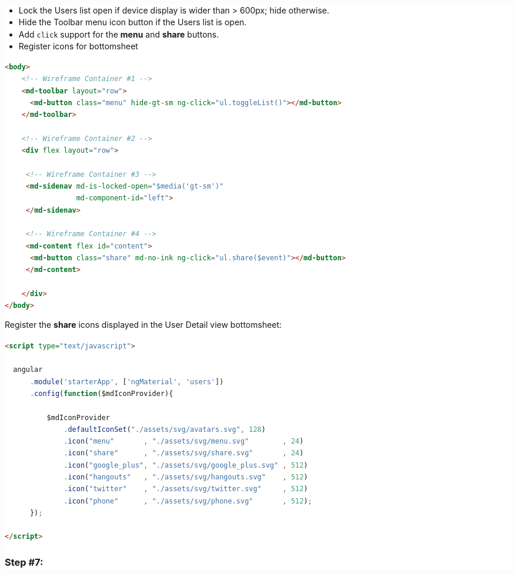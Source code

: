 * Lock the Users list open if device display is wider than > 600px; hide otherwise.
* Hide the Toolbar menu icon button if the Users list is open.
* Add `click` support for the **menu** and **share** buttons.
* Register icons for bottomsheet

```html
<body>
	<!-- Wireframe Container #1 -->
    <md-toolbar layout="row">
      <md-button class="menu" hide-gt-sm ng-click="ul.toggleList()"></md-button>
    </md-toolbar>

	<!-- Wireframe Container #2 -->
	<div flex layout="row">

	 <!-- Wireframe Container #3 -->
	 <md-sidenav md-is-locked-open="$media('gt-sm')"
				 md-component-id="left">
	 </md-sidenav>

	 <!-- Wireframe Container #4 -->
	 <md-content flex id="content">
	  <md-button class="share" md-no-ink ng-click="ul.share($event)"></md-button>
	 </md-content>

	</div>
</body>
```

Register the **share** icons displayed in the User Detail view bottomsheet:

```html
<script type="text/javascript">

  angular
	  .module('starterApp', ['ngMaterial', 'users'])
	  .config(function($mdIconProvider){

		  $mdIconProvider
			  .defaultIconSet("./assets/svg/avatars.svg", 128)
			  .icon("menu"       , "./assets/svg/menu.svg"        , 24)
			  .icon("share"      , "./assets/svg/share.svg"       , 24)
			  .icon("google_plus", "./assets/svg/google_plus.svg" , 512)
			  .icon("hangouts"   , "./assets/svg/hangouts.svg"    , 512)
			  .icon("twitter"    , "./assets/svg/twitter.svg"     , 512)
			  .icon("phone"      , "./assets/svg/phone.svg"       , 512);
	  });

</script>
```


### Step #7:
